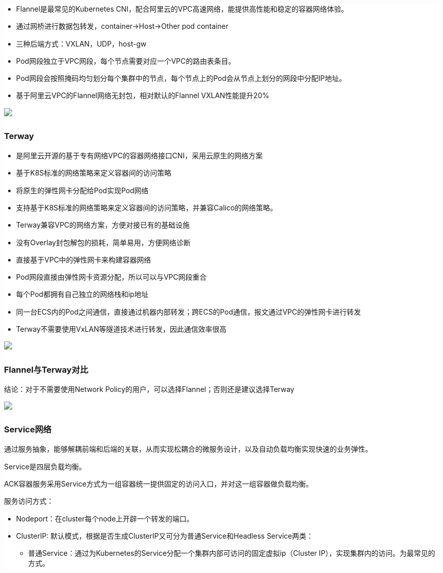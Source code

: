 - Flannel是最常见的Kubernetes CNI，配合阿里云的VPC高速网络，能提供高性能和稳定的容器网络体验。

- 通过网桥进行数据包转发，container->Host->Other pod container

- 三种后端方式：VXLAN，UDP，host-gw

- Pod网段独立于VPC网段，每个节点需要对应一个VPC的路由表条目。

- Pod网段会按照掩码均匀划分每个集群中的节点，每个节点上的Pod会从节点上划分的网段中分配IP地址。

- 基于阿里云VPC的Flannel网络无封包，相对默认的Flannel VXLAN性能提升20%

![](https://raw.githubusercontent.com/ErYoung2/imgbed/master/2023/02/13-13-14-10-flannel.png)

### Terway

- 是阿里云开源的基于专有网络VPC的容器网络接口CNI，采用云原生的网络方案

- 基于K8S标准的网络策略来定义容器间的访问策略

- 将原生的弹性网卡分配给Pod实现Pod网络

- 支持基于K8S标准的网络策略来定义容器间的访问策略，并兼容Calico的网络策略。

- Terway兼容VPC的网络方案，方便对接已有的基础设施

- 没有Overlay封包解包的损耗，简单易用，方便网络诊断

- 直接基于VPC中的弹性网卡来构建容器网络

- Pod网段直接由弹性网卡资源分配，所以可以与VPC网段重合

- 每个Pod都拥有自己独立的网络栈和ip地址

- 同一台ECS内的Pod之间通信，直接通过机器内部转发；跨ECS的Pod通信，报文通过VPC的弹性网卡进行转发

- Terway不需要使用VxLAN等隧道技术进行转发，因此通信效率很高

![](https://raw.githubusercontent.com/ErYoung2/imgbed/master/2023/02/13-13-14-19-terway.png)

### Flannel与Terway对比

结论：对于不需要使用Network Policy的用户，可以选择Flannel；否则还是建议选择Terway

![](https://raw.githubusercontent.com/ErYoung2/imgbed/master/2023/02/13-13-14-31-duibi.png)

### Service网络

通过服务抽象，能够解耦前端和后端的关联，从而实现松耦合的微服务设计，以及自动负载均衡实现快速的业务弹性。

Service是四层负载均衡。

ACK容器服务采用Service方式为一组容器统一提供固定的访问入口，并对这一组容器做负载均衡。

服务访问方式：

- Nodeport：在cluster每个node上开辟一个转发的端口。

- ClusterIP: 默认模式，根据是否生成ClusterIP又可分为普通Service和Headless Service两类：
  
  - 普通Service：通过为Kubernetes的Service分配一个集群内部可访问的固定虚拟ip（Cluster IP），实现集群内的访问。为最常见的方式。
  